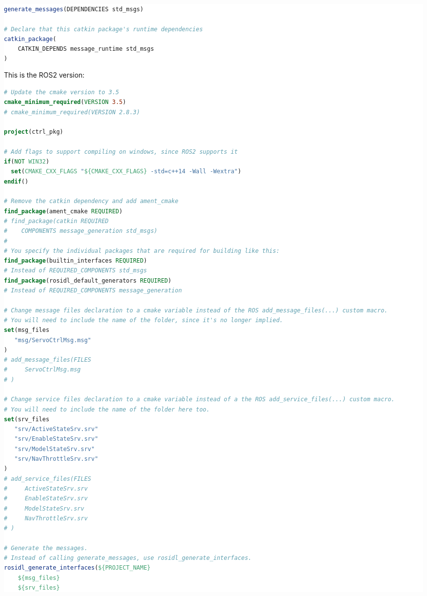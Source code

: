 ```cmake
generate_messages(DEPENDENCIES std_msgs)

# Declare that this catkin package's runtime dependencies
catkin_package(
    CATKIN_DEPENDS message_runtime std_msgs
)
```

This is the ROS2 version:

```cmake
# Update the cmake version to 3.5
cmake_minimum_required(VERSION 3.5)
# cmake_minimum_required(VERSION 2.8.3)

project(ctrl_pkg)

# Add flags to support compiling on windows, since ROS2 supports it
if(NOT WIN32)
  set(CMAKE_CXX_FLAGS "${CMAKE_CXX_FLAGS} -std=c++14 -Wall -Wextra")
endif()

# Remove the catkin dependency and add ament_cmake
find_package(ament_cmake REQUIRED)
# find_package(catkin REQUIRED
#    COMPONENTS message_generation std_msgs)
#
# You specify the individual packages that are required for building like this:
find_package(builtin_interfaces REQUIRED)
# Instead of REQUIRED_COMPONENTS std_msgs
find_package(rosidl_default_generators REQUIRED)
# Instead of REQUIRED_COMPONENTS message_generation

# Change message files declaration to a cmake variable instead of the ROS add_message_files(...) custom macro.
# You will need to include the name of the folder, since it's no longer implied.
set(msg_files
   "msg/ServoCtrlMsg.msg"
)
# add_message_files(FILES
#     ServoCtrlMsg.msg
# )

# Change service files declaration to a cmake variable instead of a the ROS add_service_files(...) custom macro.
# You will need to include the name of the folder here too.
set(srv_files
   "srv/ActiveStateSrv.srv"
   "srv/EnableStateSrv.srv"
   "srv/ModelStateSrv.srv"
   "srv/NavThrottleSrv.srv"
)
# add_service_files(FILES
#     ActiveStateSrv.srv
#     EnableStateSrv.srv
#     ModelStateSrv.srv
#     NavThrottleSrv.srv
# )

# Generate the messages.
# Instead of calling generate_messages, use rosidl_generate_interfaces.
rosidl_generate_interfaces(${PROJECT_NAME}
    ${msg_files}
    ${srv_files}
```